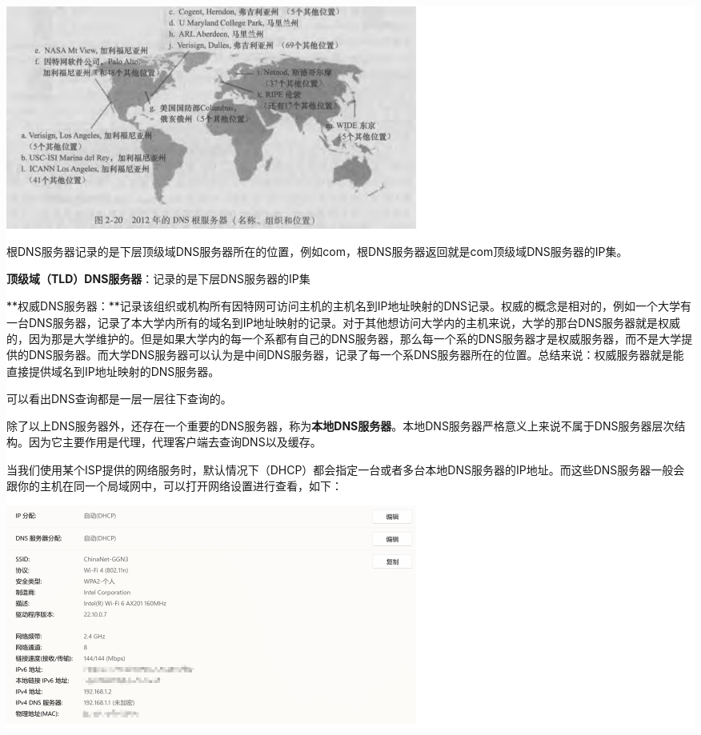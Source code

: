 <img src="images/image-20230628163316160.png" alt="image-20230628163316160" style="zoom:50%;" />

根DNS服务器记录的是下层顶级域DNS服务器所在的位置，例如com，根DNS服务器返回就是com顶级域DNS服务器的IP集。

**顶级域（TLD）DNS服务器**：记录的是下层DNS服务器的IP集

**权威DNS服务器：**记录该组织或机构所有因特网可访问主机的主机名到IP地址映射的DNS记录。权威的概念是相对的，例如一个大学有一台DNS服务器，记录了本大学内所有的域名到IP地址映射的记录。对于其他想访问大学内的主机来说，大学的那台DNS服务器就是权威的，因为那是大学维护的。但是如果大学内的每一个系都有自己的DNS服务器，那么每一个系的DNS服务器才是权威服务器，而不是大学提供的DNS服务器。而大学DNS服务器可以认为是中间DNS服务器，记录了每一个系DNS服务器所在的位置。总结来说：权威服务器就是能直接提供域名到IP地址映射的DNS服务器。

可以看出DNS查询都是一层一层往下查询的。

除了以上DNS服务器外，还存在一个重要的DNS服务器，称为**本地DNS服务器**。本地DNS服务器严格意义上来说不属于DNS服务器层次结构。因为它主要作用是代理，代理客户端去查询DNS以及缓存。

当我们使用某个ISP提供的网络服务时，默认情况下（DHCP）都会指定一台或者多台本地DNS服务器的IP地址。而这些DNS服务器一般会跟你的主机在同一个局域网中，可以打开网络设置进行查看，如下：

<img src="images/image-20230628180947670.png" alt="image-20230628180947670" style="zoom:50%;" />
